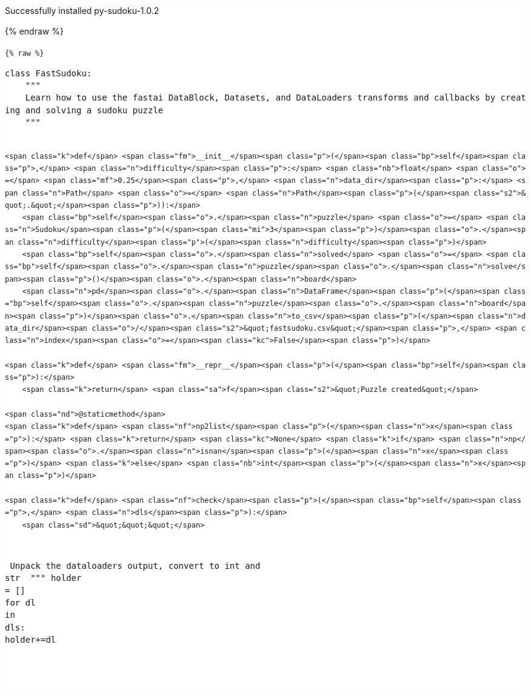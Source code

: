 Successfully installed py-sudoku-1.0.2
</pre>
</div>
</div>

</div>
</div>

</div>
    {% endraw %}

    {% raw %}
    
<div class="cell border-box-sizing code_cell rendered">
<div class="input">

<div class="inner_cell">
    <div class="input_area">
<div class=" highlight hl-ipython3"><pre><span></span><span class="k">class</span> <span class="nc">FastSudoku</span><span class="p">:</span>
    <span class="sd">&quot;&quot;&quot;</span>
<span class="sd">    Learn how to use the fastai DataBlock, Datasets, and DataLoaders transforms and callbacks by creating and solving a sudoku puzzle</span>
<span class="sd">    &quot;&quot;&quot;</span>
    
    <span class="k">def</span> <span class="fm">__init__</span><span class="p">(</span><span class="bp">self</span><span class="p">,</span> <span class="n">difficulty</span><span class="p">:</span> <span class="nb">float</span> <span class="o">=</span> <span class="mf">0.25</span><span class="p">,</span> <span class="n">data_dir</span><span class="p">:</span> <span class="n">Path</span> <span class="o">=</span> <span class="n">Path</span><span class="p">(</span><span class="s2">&quot;.&quot;</span><span class="p">)):</span>
        <span class="bp">self</span><span class="o">.</span><span class="n">puzzle</span> <span class="o">=</span> <span class="n">Sudoku</span><span class="p">(</span><span class="mi">3</span><span class="p">)</span><span class="o">.</span><span class="n">difficulty</span><span class="p">(</span><span class="n">difficulty</span><span class="p">)</span>
        <span class="bp">self</span><span class="o">.</span><span class="n">solved</span> <span class="o">=</span> <span class="bp">self</span><span class="o">.</span><span class="n">puzzle</span><span class="o">.</span><span class="n">solve</span><span class="p">()</span><span class="o">.</span><span class="n">board</span>
        <span class="n">pd</span><span class="o">.</span><span class="n">DataFrame</span><span class="p">(</span><span class="bp">self</span><span class="o">.</span><span class="n">puzzle</span><span class="o">.</span><span class="n">board</span><span class="p">)</span><span class="o">.</span><span class="n">to_csv</span><span class="p">(</span><span class="n">data_dir</span><span class="o">/</span><span class="s2">&quot;fastsudoku.csv&quot;</span><span class="p">,</span> <span class="n">index</span><span class="o">=</span><span class="kc">False</span><span class="p">)</span>
        
    <span class="k">def</span> <span class="fm">__repr__</span><span class="p">(</span><span class="bp">self</span><span class="p">):</span>
        <span class="k">return</span> <span class="sa">f</span><span class="s2">&quot;Puzzle created&quot;</span>
    
    <span class="nd">@staticmethod</span>
    <span class="k">def</span> <span class="nf">np2list</span><span class="p">(</span><span class="n">x</span><span class="p">):</span> <span class="k">return</span> <span class="kc">None</span> <span class="k">if</span> <span class="n">np</span><span class="o">.</span><span class="n">isnan</span><span class="p">(</span><span class="n">x</span><span class="p">)</span> <span class="k">else</span> <span class="nb">int</span><span class="p">(</span><span class="n">x</span><span class="p">)</span>
    
    <span class="k">def</span> <span class="nf">check</span><span class="p">(</span><span class="bp">self</span><span class="p">,</span> <span class="n">dls</span><span class="p">):</span>
        <span class="sd">&quot;&quot;&quot;</span>
<span class="sd">        Unpack the dataloaders output, convert to int and str</span>
<span class="sd">        &quot;&quot;&quot;</span>
        <span class="n">holder</span> <span class="o">=</span> <span class="p">[]</span>
        <span class="k">for</span> <span class="n">dl</span> <span class="ow">in</span> <span class="n">dls</span><span class="p">:</span>
            <span class="n">holder</span><span class="o">+=</span><span class="n">dl</span>
